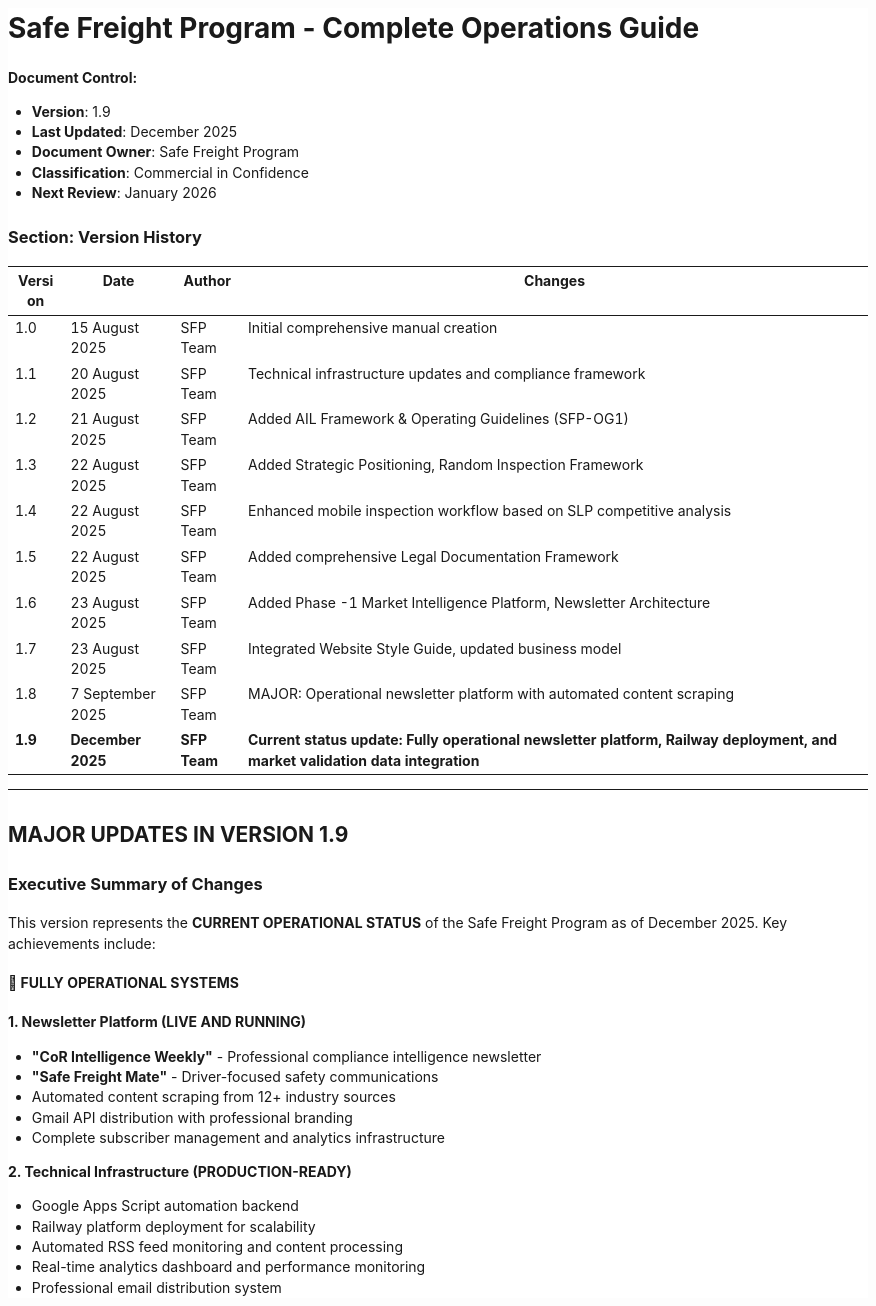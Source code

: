 # Safe Freight Program - Complete Operations Guide

**Document Control:**
- **Version**: 1.9
- **Last Updated**: December 2025
- **Document Owner**: Safe Freight Program
- **Classification**: Commercial in Confidence
- **Next Review**: January 2026

### Section: Version History

| Version | Date | Author | Changes |
|---------|------|--------|---------|
| 1.0 | 15 August 2025 | SFP Team | Initial comprehensive manual creation |
| 1.1 | 20 August 2025 | SFP Team | Technical infrastructure updates and compliance framework |
| 1.2 | 21 August 2025 | SFP Team | Added AIL Framework & Operating Guidelines (SFP-OG1) |
| 1.3 | 22 August 2025 | SFP Team | Added Strategic Positioning, Random Inspection Framework |
| 1.4 | 22 August 2025 | SFP Team | Enhanced mobile inspection workflow based on SLP competitive analysis |
| 1.5 | 22 August 2025 | SFP Team | Added comprehensive Legal Documentation Framework |
| 1.6 | 23 August 2025 | SFP Team | Added Phase -1 Market Intelligence Platform, Newsletter Architecture |
| 1.7 | 23 August 2025 | SFP Team | Integrated Website Style Guide, updated business model |
| 1.8 | 7 September 2025 | SFP Team | MAJOR: Operational newsletter platform with automated content scraping |
| **1.9** | **December 2025** | **SFP Team** | **Current status update: Fully operational newsletter platform, Railway deployment, and market validation data integration** |

---

## MAJOR UPDATES IN VERSION 1.9

### Executive Summary of Changes

This version represents the **CURRENT OPERATIONAL STATUS** of the Safe Freight Program as of December 2025. Key achievements include:

#### 🚀 **FULLY OPERATIONAL SYSTEMS**

**1. Newsletter Platform (LIVE AND RUNNING)**
- **"CoR Intelligence Weekly"** - Professional compliance intelligence newsletter
- **"Safe Freight Mate"** - Driver-focused safety communications
- Automated content scraping from 12+ industry sources
- Gmail API distribution with professional branding
- Complete subscriber management and analytics infrastructure

**2. Technical Infrastructure (PRODUCTION-READY)**
- Google Apps Script automation backend
- Railway platform deployment for scalability
- Automated RSS feed monitoring and content processing
- Real-time analytics dashboard and performance monitoring
- Professional email distribution system

